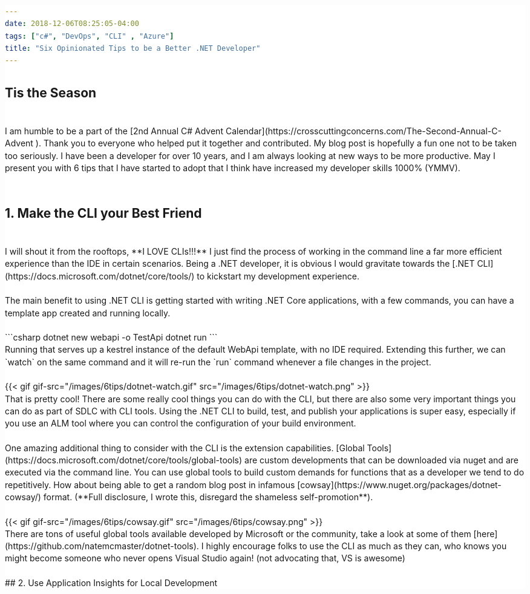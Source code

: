 ```yaml
---
date: 2018-12-06T08:25:05-04:00
tags: ["c#", "DevOps", "CLI" , "Azure"]
title: "Six Opinionated Tips to be a Better .NET Developer"
---
```


## Tis the Season
<br />
I am humble to be a part of the [2nd Annual C# Advent Calendar](https://crosscuttingconcerns.com/The-Second-Annual-C-Advent
). Thank you to everyone who helped put it together and contributed. My blog post is hopefully a fun one not to be taken too seriously. I have been a developer for over 10 years, and I am always looking at new ways to be more productive. May I present you with 6 tips that I have started to adopt that I think have increased my developer skills 1000% (YMMV).
<br /><br />

## 1. Make the CLI your Best Friend
<br />
I will shout it from the rooftops, **I LOVE CLIs!!!** I just find the process of working in the command line a far more efficient experience than the IDE in certain scenarios. Being a .NET developer, it is obvious I would gravitate towards the [.NET CLI](https://docs.microsoft.com/dotnet/core/tools/) to kickstart my development experience.
<br /><br />
The main benefit to using .NET CLI is getting started with writing .NET Core applications, with a few commands, you can have a template app created and running locally.
<br /><br />
```csharp
dotnet new webapi -o TestApi
dotnet run
```
<br />
Running that serves up a kestrel instance of the default WebApi template, with no IDE required. Extending this further, we can `watch` on the same command and it will re-run the `run` command whenever a file changes in the project.
<br /><br />
{{< gif gif-src="/images/6tips/dotnet-watch.gif" src="/images/6tips/dotnet-watch.png" >}}
<br />
That is pretty cool! There are some really cool things you can do with the CLI, but there are also some very important things you can do as part of SDLC with CLI tools. Using the .NET CLI to build, test, and publish your applications is super easy, especially if you use an ALM tool where you can control the configuration of your build environment.
<br /><br />
One amazing additional thing to consider with the CLI is the extension capabilities. [Global Tools](https://docs.microsoft.com/dotnet/core/tools/global-tools) are custom developments that can be downloaded via nuget and are executed via the command line. You can use global tools to build custom demands for functions that as a developer we tend to do repetitively. How about being able to get a random blog post in infamous [cowsay](https://www.nuget.org/packages/dotnet-cowsay/) format. (**Full disclosure, I wrote this, disregard the shameless self-promotion**).
<br /><br />
{{< gif gif-src="/images/6tips/cowsay.gif" src="/images/6tips/cowsay.png" >}}
<br />
There are tons of useful global tools available developed by Microsoft or the community, take a look at some of them [here](https://github.com/natemcmaster/dotnet-tools). I highly encourage folks to use the CLI as much as they can, who knows you might become someone who never opens Visual Studio again! (not advocating that, VS is awesome)
<br /><br />
## 2. Use Application Insights for Local Development
<br />